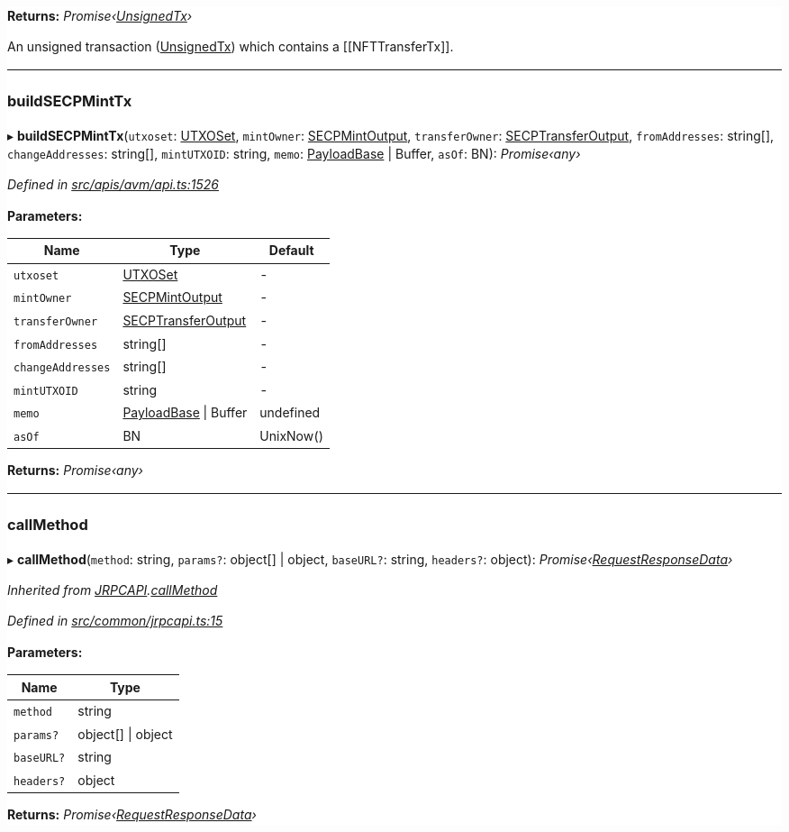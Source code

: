 
**Returns:** *Promise‹[UnsignedTx](api_avm_transactions.unsignedtx.md)›*

An unsigned transaction ([UnsignedTx](api_evm_transactions.unsignedtx.md)) which contains a [[NFTTransferTx]].

___

###  buildSECPMintTx

▸ **buildSECPMintTx**(`utxoset`: [UTXOSet](api_avm_utxos.utxoset.md), `mintOwner`: [SECPMintOutput](api_avm_outputs.secpmintoutput.md), `transferOwner`: [SECPTransferOutput](api_avm_outputs.secptransferoutput.md), `fromAddresses`: string[], `changeAddresses`: string[], `mintUTXOID`: string, `memo`: [PayloadBase](utils_payload.payloadbase.md) | Buffer, `asOf`: BN): *Promise‹any›*

*Defined in [src/apis/avm/api.ts:1526](https://github.com/Dijets-Inc/dijetsjs/blob/master/src/apis/avm/api.ts#L1526)*

**Parameters:**

Name | Type | Default |
------ | ------ | ------ |
`utxoset` | [UTXOSet](api_avm_utxos.utxoset.md) | - |
`mintOwner` | [SECPMintOutput](api_avm_outputs.secpmintoutput.md) | - |
`transferOwner` | [SECPTransferOutput](api_avm_outputs.secptransferoutput.md) | - |
`fromAddresses` | string[] | - |
`changeAddresses` | string[] | - |
`mintUTXOID` | string | - |
`memo` | [PayloadBase](utils_payload.payloadbase.md) &#124; Buffer | undefined |
`asOf` | BN | UnixNow() |

**Returns:** *Promise‹any›*

___

###  callMethod

▸ **callMethod**(`method`: string, `params?`: object[] | object, `baseURL?`: string, `headers?`: object): *Promise‹[RequestResponseData](common_apibase.requestresponsedata.md)›*

*Inherited from [JRPCAPI](common_jrpcapi.jrpcapi.md).[callMethod](common_jrpcapi.jrpcapi.md#callmethod)*

*Defined in [src/common/jrpcapi.ts:15](https://github.com/Dijets-Inc/dijetsjs/blob/master/src/common/jrpcapi.ts#L15)*

**Parameters:**

Name | Type |
------ | ------ |
`method` | string |
`params?` | object[] &#124; object |
`baseURL?` | string |
`headers?` | object |

**Returns:** *Promise‹[RequestResponseData](common_apibase.requestresponsedata.md)›*

